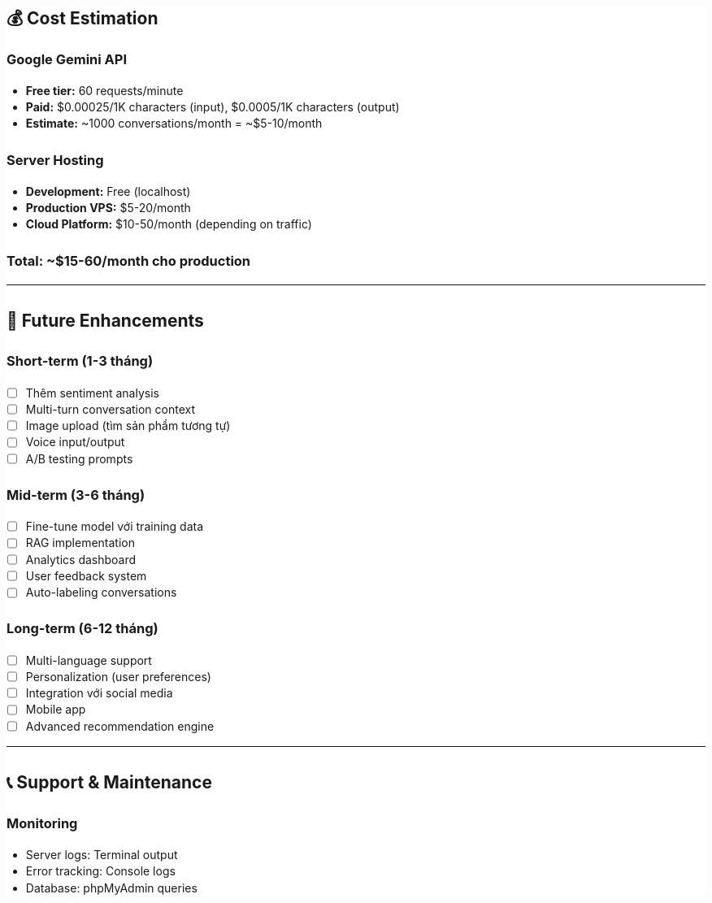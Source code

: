 
## 💰 Cost Estimation

### Google Gemini API
- **Free tier:** 60 requests/minute
- **Paid:** $0.00025/1K characters (input), $0.0005/1K characters (output)
- **Estimate:** ~1000 conversations/month = ~$5-10/month

### Server Hosting
- **Development:** Free (localhost)
- **Production VPS:** $5-20/month
- **Cloud Platform:** $10-50/month (depending on traffic)

### Total: ~$15-60/month cho production

---

## 🎯 Future Enhancements

### Short-term (1-3 tháng)
- [ ] Thêm sentiment analysis
- [ ] Multi-turn conversation context
- [ ] Image upload (tìm sản phẩm tương tự)
- [ ] Voice input/output
- [ ] A/B testing prompts

### Mid-term (3-6 tháng)
- [ ] Fine-tune model với training data
- [ ] RAG implementation
- [ ] Analytics dashboard
- [ ] User feedback system
- [ ] Auto-labeling conversations

### Long-term (6-12 tháng)
- [ ] Multi-language support
- [ ] Personalization (user preferences)
- [ ] Integration với social media
- [ ] Mobile app
- [ ] Advanced recommendation engine

---

## 📞 Support & Maintenance

### Monitoring
- Server logs: Terminal output
- Error tracking: Console logs
- Database: phpMyAdmin queries
